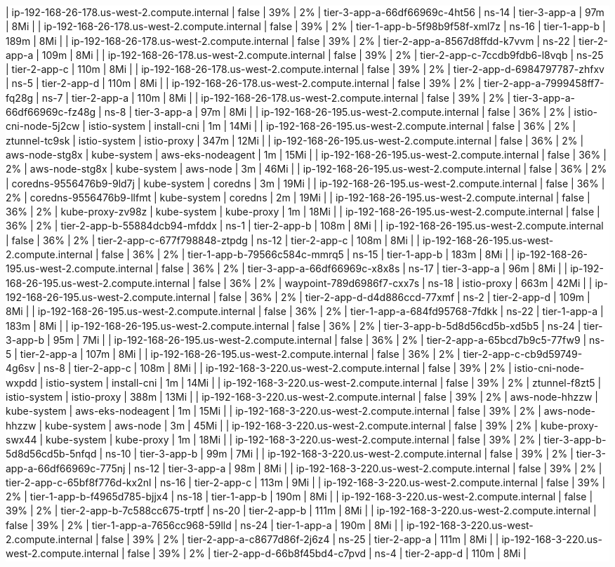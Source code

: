 | ip-192-168-26-178.us-west-2.compute.internal | false | 39% | 2% | tier-3-app-a-66df66969c-4ht56 | ns-14 | tier-3-app-a | 97m | 8Mi |
| ip-192-168-26-178.us-west-2.compute.internal | false | 39% | 2% | tier-1-app-b-5f98b9f58f-xml7z | ns-16 | tier-1-app-b | 189m | 8Mi |
| ip-192-168-26-178.us-west-2.compute.internal | false | 39% | 2% | tier-2-app-a-8567d8ffdd-k7vvm | ns-22 | tier-2-app-a | 109m | 8Mi |
| ip-192-168-26-178.us-west-2.compute.internal | false | 39% | 2% | tier-2-app-c-7ccdb9fdb6-l8vqb | ns-25 | tier-2-app-c | 110m | 8Mi |
| ip-192-168-26-178.us-west-2.compute.internal | false | 39% | 2% | tier-2-app-d-6984797787-zhfxv | ns-5 | tier-2-app-d | 110m | 8Mi |
| ip-192-168-26-178.us-west-2.compute.internal | false | 39% | 2% | tier-2-app-a-7999458ff7-fq28g | ns-7 | tier-2-app-a | 110m | 8Mi |
| ip-192-168-26-178.us-west-2.compute.internal | false | 39% | 2% | tier-3-app-a-66df66969c-fz48g | ns-8 | tier-3-app-a | 97m | 8Mi |
| ip-192-168-26-195.us-west-2.compute.internal | false | 36% | 2% | istio-cni-node-5j2cw | istio-system | install-cni | 1m | 14Mi |
| ip-192-168-26-195.us-west-2.compute.internal | false | 36% | 2% | ztunnel-tc9sk | istio-system | istio-proxy | 347m | 12Mi |
| ip-192-168-26-195.us-west-2.compute.internal | false | 36% | 2% | aws-node-stg8x | kube-system | aws-eks-nodeagent | 1m | 15Mi |
| ip-192-168-26-195.us-west-2.compute.internal | false | 36% | 2% | aws-node-stg8x | kube-system | aws-node | 3m | 46Mi |
| ip-192-168-26-195.us-west-2.compute.internal | false | 36% | 2% | coredns-9556476b9-9ld7j | kube-system | coredns | 3m | 19Mi |
| ip-192-168-26-195.us-west-2.compute.internal | false | 36% | 2% | coredns-9556476b9-llfmt | kube-system | coredns | 2m | 19Mi |
| ip-192-168-26-195.us-west-2.compute.internal | false | 36% | 2% | kube-proxy-zv98z | kube-system | kube-proxy | 1m | 18Mi |
| ip-192-168-26-195.us-west-2.compute.internal | false | 36% | 2% | tier-2-app-b-55884dcb94-mfddx | ns-1 | tier-2-app-b | 108m | 8Mi |
| ip-192-168-26-195.us-west-2.compute.internal | false | 36% | 2% | tier-2-app-c-677f798848-ztpdg | ns-12 | tier-2-app-c | 108m | 8Mi |
| ip-192-168-26-195.us-west-2.compute.internal | false | 36% | 2% | tier-1-app-b-79566c584c-mmrq5 | ns-15 | tier-1-app-b | 183m | 8Mi |
| ip-192-168-26-195.us-west-2.compute.internal | false | 36% | 2% | tier-3-app-a-66df66969c-x8x8s | ns-17 | tier-3-app-a | 96m | 8Mi |
| ip-192-168-26-195.us-west-2.compute.internal | false | 36% | 2% | waypoint-789d6986f7-cxx7s | ns-18 | istio-proxy | 663m | 42Mi |
| ip-192-168-26-195.us-west-2.compute.internal | false | 36% | 2% | tier-2-app-d-d4d886ccd-77xmf | ns-2 | tier-2-app-d | 109m | 8Mi |
| ip-192-168-26-195.us-west-2.compute.internal | false | 36% | 2% | tier-1-app-a-684fd95768-7fdkk | ns-22 | tier-1-app-a | 183m | 8Mi |
| ip-192-168-26-195.us-west-2.compute.internal | false | 36% | 2% | tier-3-app-b-5d8d56cd5b-xd5b5 | ns-24 | tier-3-app-b | 95m | 7Mi |
| ip-192-168-26-195.us-west-2.compute.internal | false | 36% | 2% | tier-2-app-a-65bcd7b9c5-77fw9 | ns-5 | tier-2-app-a | 107m | 8Mi |
| ip-192-168-26-195.us-west-2.compute.internal | false | 36% | 2% | tier-2-app-c-cb9d59749-4g6sv | ns-8 | tier-2-app-c | 108m | 8Mi |
| ip-192-168-3-220.us-west-2.compute.internal | false | 39% | 2% | istio-cni-node-wxpdd | istio-system | install-cni | 1m | 14Mi |
| ip-192-168-3-220.us-west-2.compute.internal | false | 39% | 2% | ztunnel-f8zt5 | istio-system | istio-proxy | 388m | 13Mi |
| ip-192-168-3-220.us-west-2.compute.internal | false | 39% | 2% | aws-node-hhzzw | kube-system | aws-eks-nodeagent | 1m | 15Mi |
| ip-192-168-3-220.us-west-2.compute.internal | false | 39% | 2% | aws-node-hhzzw | kube-system | aws-node | 3m | 45Mi |
| ip-192-168-3-220.us-west-2.compute.internal | false | 39% | 2% | kube-proxy-swx44 | kube-system | kube-proxy | 1m | 18Mi |
| ip-192-168-3-220.us-west-2.compute.internal | false | 39% | 2% | tier-3-app-b-5d8d56cd5b-5nfqd | ns-10 | tier-3-app-b | 99m | 7Mi |
| ip-192-168-3-220.us-west-2.compute.internal | false | 39% | 2% | tier-3-app-a-66df66969c-775nj | ns-12 | tier-3-app-a | 98m | 8Mi |
| ip-192-168-3-220.us-west-2.compute.internal | false | 39% | 2% | tier-2-app-c-65bf8f776d-kx2nl | ns-16 | tier-2-app-c | 113m | 9Mi |
| ip-192-168-3-220.us-west-2.compute.internal | false | 39% | 2% | tier-1-app-b-f4965d785-bjjx4 | ns-18 | tier-1-app-b | 190m | 8Mi |
| ip-192-168-3-220.us-west-2.compute.internal | false | 39% | 2% | tier-2-app-b-7c588cc675-trptf | ns-20 | tier-2-app-b | 111m | 8Mi |
| ip-192-168-3-220.us-west-2.compute.internal | false | 39% | 2% | tier-1-app-a-7656cc968-59lld | ns-24 | tier-1-app-a | 190m | 8Mi |
| ip-192-168-3-220.us-west-2.compute.internal | false | 39% | 2% | tier-2-app-a-c8677d86f-2j6z4 | ns-25 | tier-2-app-a | 111m | 8Mi |
| ip-192-168-3-220.us-west-2.compute.internal | false | 39% | 2% | tier-2-app-d-66b8f45bd4-c7pvd | ns-4 | tier-2-app-d | 110m | 8Mi |